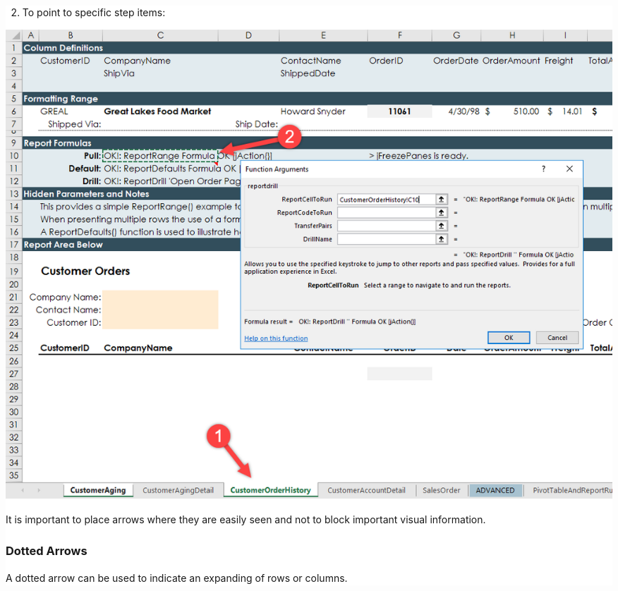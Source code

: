 2. To point to specific step items:

![](/images/Contributing/09.png)
<br>

It is important to place arrows where they are easily seen and not to block important visual information.

### Dotted Arrows

A dotted arrow can be used to indicate an expanding of rows or columns.
